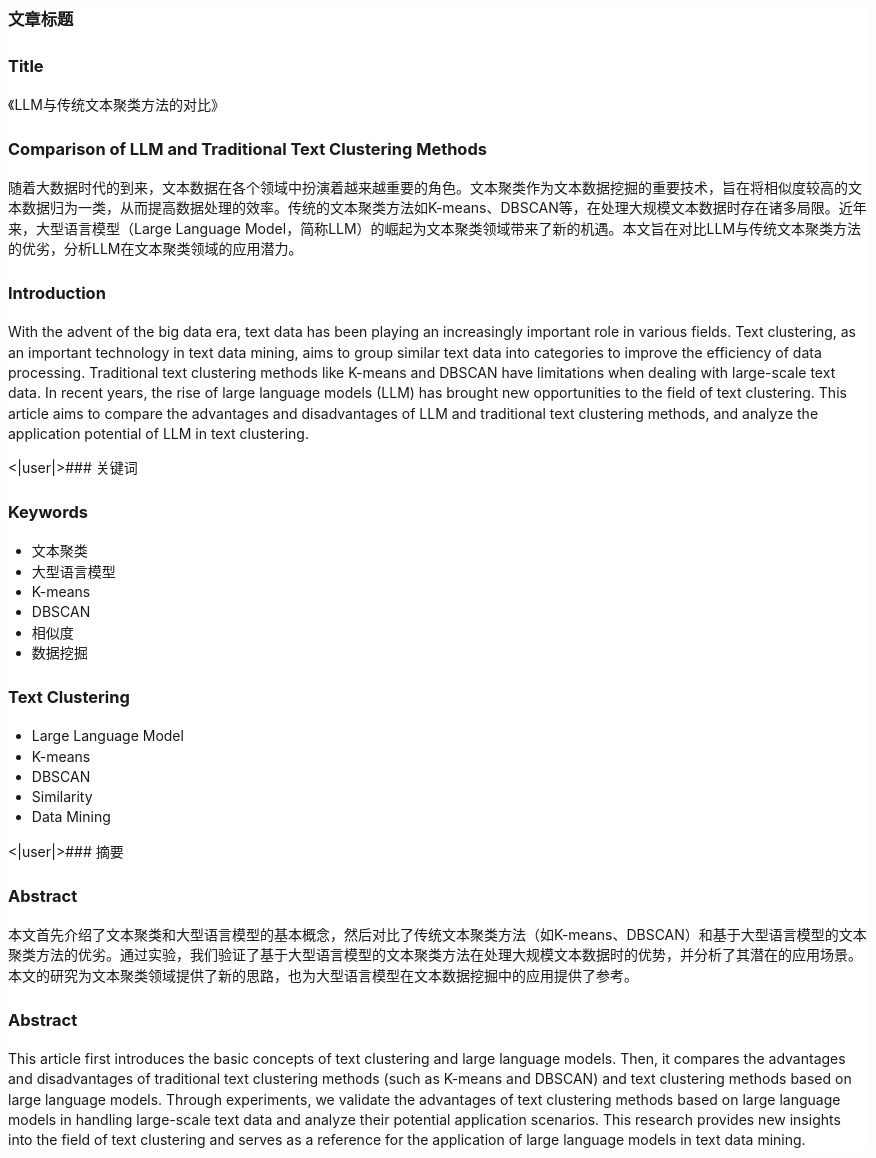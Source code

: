                  

### 文章标题

### Title

《LLM与传统文本聚类方法的对比》

### Comparison of LLM and Traditional Text Clustering Methods

随着大数据时代的到来，文本数据在各个领域中扮演着越来越重要的角色。文本聚类作为文本数据挖掘的重要技术，旨在将相似度较高的文本数据归为一类，从而提高数据处理的效率。传统的文本聚类方法如K-means、DBSCAN等，在处理大规模文本数据时存在诸多局限。近年来，大型语言模型（Large Language Model，简称LLM）的崛起为文本聚类领域带来了新的机遇。本文旨在对比LLM与传统文本聚类方法的优劣，分析LLM在文本聚类领域的应用潜力。

### Introduction

With the advent of the big data era, text data has been playing an increasingly important role in various fields. Text clustering, as an important technology in text data mining, aims to group similar text data into categories to improve the efficiency of data processing. Traditional text clustering methods like K-means and DBSCAN have limitations when dealing with large-scale text data. In recent years, the rise of large language models (LLM) has brought new opportunities to the field of text clustering. This article aims to compare the advantages and disadvantages of LLM and traditional text clustering methods, and analyze the application potential of LLM in text clustering.

<|user|>### 关键词

### Keywords

- 文本聚类
- 大型语言模型
- K-means
- DBSCAN
- 相似度
- 数据挖掘

### Text Clustering
- Large Language Model
- K-means
- DBSCAN
- Similarity
- Data Mining

<|user|>### 摘要

### Abstract

本文首先介绍了文本聚类和大型语言模型的基本概念，然后对比了传统文本聚类方法（如K-means、DBSCAN）和基于大型语言模型的文本聚类方法的优劣。通过实验，我们验证了基于大型语言模型的文本聚类方法在处理大规模文本数据时的优势，并分析了其潜在的应用场景。本文的研究为文本聚类领域提供了新的思路，也为大型语言模型在文本数据挖掘中的应用提供了参考。

### Abstract

This article first introduces the basic concepts of text clustering and large language models. Then, it compares the advantages and disadvantages of traditional text clustering methods (such as K-means and DBSCAN) and text clustering methods based on large language models. Through experiments, we validate the advantages of text clustering methods based on large language models in handling large-scale text data and analyze their potential application scenarios. This research provides new insights into the field of text clustering and serves as a reference for the application of large language models in text data mining.
